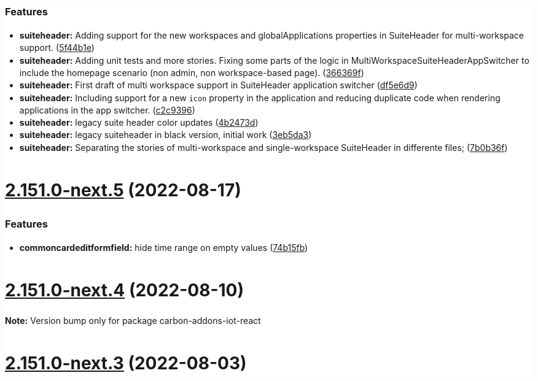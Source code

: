 
### Features

* **suiteheader:** Adding support for the new workspaces and globalApplications properties in SuiteHeader for multi-workspace support. ([5f44b1e](https://github.com/carbon-design-system/carbon-addons-iot-react/commit/5f44b1e57c72787e714d65585a32f9fd24c738c5))
* **suiteheader:** Adding unit tests and more stories. Fixing some parts of the logic in MultiWorkspaceSuiteHeaderAppSwitcher to include the homepage scenario (non admin, non workspace-based page). ([366369f](https://github.com/carbon-design-system/carbon-addons-iot-react/commit/366369f3c78b25eb0cdc497165a9bb915f52973a))
* **suiteheader:** First draft of multi workspace support in SuiteHeader application switcher ([df5e6d9](https://github.com/carbon-design-system/carbon-addons-iot-react/commit/df5e6d9241eccc0b4083c9a2dd1da63fd4961919))
* **suiteheader:** Including support for a new `icon` property in the application and reducing duplicate code when rendering applications in the app switcher. ([c2c9396](https://github.com/carbon-design-system/carbon-addons-iot-react/commit/c2c9396cc5f9a4ecf7c6104c0c0ab4f08f47e311))
* **suiteheader:** legacy suite header color updates ([4b2473d](https://github.com/carbon-design-system/carbon-addons-iot-react/commit/4b2473db7c830af387a4bcadf3943de55aa36d5d))
* **suiteheader:** legacy suiteheader in black version, initial work ([3eb5da3](https://github.com/carbon-design-system/carbon-addons-iot-react/commit/3eb5da3efa369fc4f9ea93527c14017bf7dd3d20))
* **suiteheader:** Separating the stories of multi-workspace and single-workspace SuiteHeader in differente files; ([7b0b36f](https://github.com/carbon-design-system/carbon-addons-iot-react/commit/7b0b36f0ad6144e3605d17d3e180524a3050fd9b))





# [2.151.0-next.5](https://github.com/carbon-design-system/carbon-addons-iot-react/compare/v2.151.0-next.4...v2.151.0-next.5) (2022-08-17)


### Features

* **commoncardeditformfield:** hide time range on empty values ([74b15fb](https://github.com/carbon-design-system/carbon-addons-iot-react/commit/74b15fbc173f2a30049602ab3e2986e6dcfc3a61))





# [2.151.0-next.4](https://github.com/carbon-design-system/carbon-addons-iot-react/compare/v2.151.0-next.3...v2.151.0-next.4) (2022-08-10)

**Note:** Version bump only for package carbon-addons-iot-react





# [2.151.0-next.3](https://github.com/carbon-design-system/carbon-addons-iot-react/compare/v2.151.0-next.2...v2.151.0-next.3) (2022-08-03)
